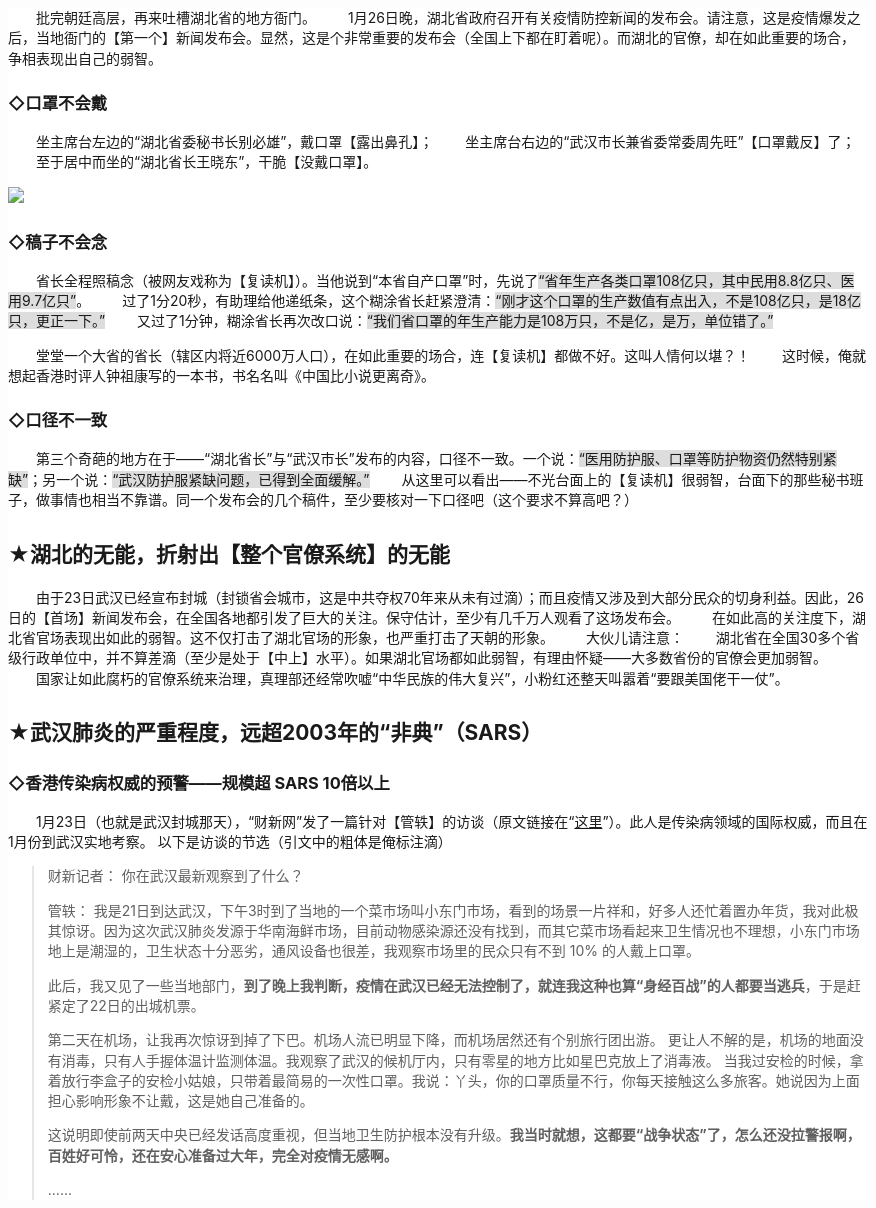 　　批完朝廷高层，再来吐槽湖北省的地方衙门。
　　1月26日晚，湖北省政府召开有关疫情防控新闻的发布会。请注意，这是疫情爆发之后，当地衙门的【第一个】新闻发布会。显然，这是个非常重要的发布会（全国上下都在盯着呢）。而湖北的官僚，却在如此重要的场合，争相表现出自己的弱智。

### ◇口罩不会戴

　　坐主席台左边的“湖北省委秘书长别必雄”，戴口罩【露出鼻孔】；
　　坐主席台右边的“武汉市长兼省委常委周先旺”【口罩戴反】了；
　　至于居中而坐的“湖北省长王晓东”，干脆【没戴口罩】。

![](https://lh4.googleusercontent.com/KaFNpFVsmBSR_AmPPCKMakBrOKkvsghmCrqs2beiDsyifyOe4OdoKNZru7xsARXdjcyjGXLm4FEdRECYl79iW2JDszB0CA_pGqjUZs4DH4fy7IQZN5YjMoaPbT-1vxqyI_1meHjzPdY)

### ◇稿子不会念

　　省长全程照稿念（被网友戏称为【复读机】）。当他说到“本省自产口罩”时，先说了<q style="background-color: rgb(221, 221, 221);">省年生产各类口罩108亿只，其中民用8.8亿只、医用9.7亿只</q>。
　　过了1分20秒，有助理给他递纸条，这个糊涂省长赶紧澄清：<q style="background-color: rgb(221, 221, 221);">刚才这个口罩的生产数值有点出入，不是108亿只，是18亿只，更正一下。</q>
　　又过了1分钟，糊涂省长再次改口说：<q style="background-color: rgb(221, 221, 221);">我们省口罩的年生产能力是108万只，不是亿，是万，单位错了。</q>

　　堂堂一个大省的省长（辖区内将近6000万人口），在如此重要的场合，连【复读机】都做不好。这叫人情何以堪？！
　　这时候，俺就想起香港时评人钟祖康写的一本书，书名名叫《中国比小说更离奇》。

### ◇口径不一致

　　第三个奇葩的地方在于——“湖北省长”与“武汉市长”发布的内容，口径不一致。一个说：<q style="background-color: rgb(221, 221, 221);">医用防护服、口罩等防护物资仍然特别紧缺</q>；另一个说：<q style="background-color: rgb(221, 221, 221);">武汉防护服紧缺问题，已得到全面缓解。</q>
　　从这里可以看出——不光台面上的【复读机】很弱智，台面下的那些秘书班子，做事情也相当不靠谱。同一个发布会的几个稿件，至少要核对一下口径吧（这个要求不算高吧？）

## ★湖北的无能，折射出【整个官僚系统】的无能

　　由于23日武汉已经宣布封城（封锁省会城市，这是中共夺权70年来从未有过滴）；而且疫情又涉及到大部分民众的切身利益。因此，26日的【首场】新闻发布会，在全国各地都引发了巨大的关注。保守估计，至少有几千万人观看了这场发布会。
　　在如此高的关注度下，湖北省官场表现出如此的弱智。这不仅打击了湖北官场的形象，也严重打击了天朝的形象。
　　大伙儿请注意：
　　湖北省在全国30多个省级行政单位中，并不算差滴（至少是处于【中上】水平）。如果湖北官场都如此弱智，有理由怀疑——大多数省份的官僚会更加弱智。
　　国家让如此腐朽的官僚系统来治理，真理部还经常吹嘘“中华民族的伟大复兴”，小粉红还整天叫嚣着“要跟美国佬干一仗”。

## ★武汉肺炎的严重程度，远超2003年的“非典”（SARS）

### ◇香港传染病权威的预警——规模超 SARS 10倍以上

　　1月23日（也就是武汉封城那天），“财新网”发了一篇针对【管轶】的访谈（原文链接在“[这里](http://www.caixin.com/2020-01-23/101507670.html)”）。此人是传染病领域的国际权威，而且在1月份到武汉实地考察。
以下是访谈的节选（引文中的粗体是俺标注滴）

> 财新记者：
> 你在武汉最新观察到了什么？
> 
> 管轶：
> 我是21日到达武汉，下午3时到了当地的一个菜市场叫小东门市场，看到的场景一片祥和，好多人还忙着置办年货，我对此极其惊讶。因为这次武汉肺炎发源于华南海鲜市场，目前动物感染源还没有找到，而其它菜市场看起来卫生情况也不理想，小东门市场地上是潮湿的，卫生状态十分恶劣，通风设备也很差，我观察市场里的民众只有不到 10% 的人戴上口罩。
> 
> 此后，我又见了一些当地部门，**到了晚上我判断，疫情在武汉已经无法控制了，就连我这种也算“身经百战”的人都要当逃兵**，于是赶紧定了22日的出城机票。
> 
> 第二天在机场，让我再次惊讶到掉了下巴。机场人流已明显下降，而机场居然还有个别旅行团出游。
> 更让人不解的是，机场的地面没有消毒，只有人手握体温计监测体温。我观察了武汉的候机厅内，只有零星的地方比如星巴克放上了消毒液。
> 当我过安检的时候，拿着放行李盒子的安检小姑娘，只带着最简易的一次性口罩。我说：丫头，你的口罩质量不行，你每天接触这么多旅客。她说因为上面担心影响形象不让戴，这是她自己准备的。
> 
> 这说明即使前两天中央已经发话高度重视，但当地卫生防护根本没有升级。**我当时就想，这都要“战争状态”了，怎么还没拉警报啊，百姓好可怜，还在安心准备过大年，完全对疫情无感啊。**
> 
> ......
> 